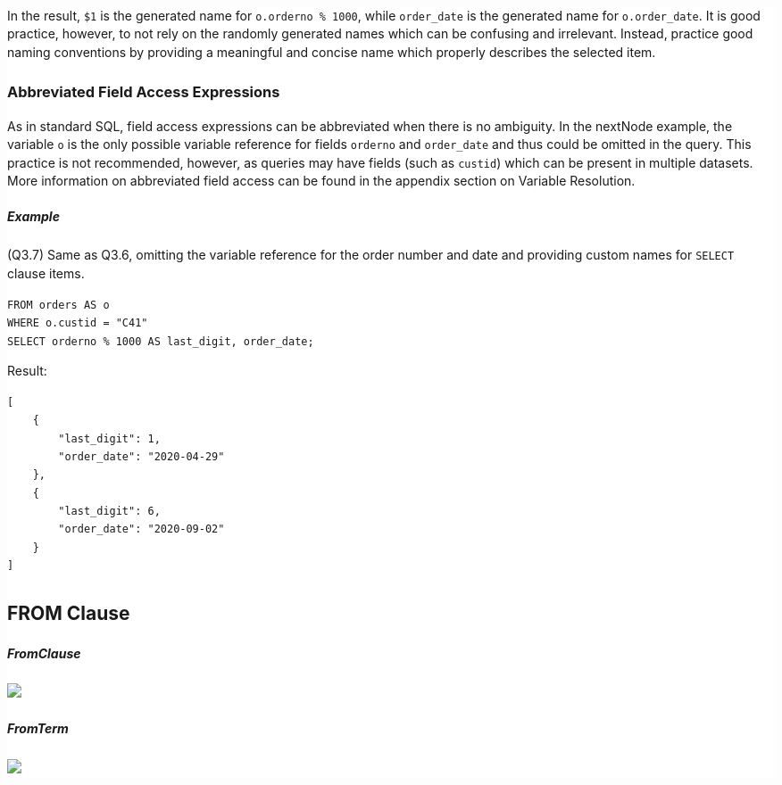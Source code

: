 In the result, `$1` is the generated name for `o.orderno % 1000`, while `order_date` is the generated name
for `o.order_date`. It is good practice, however, to not rely on the randomly generated names which can be confusing and
irrelevant. Instead, practice good naming conventions by providing a meaningful and concise name which properly
describes the selected item.

### <a id="Abbreviated_field_access_expressions">Abbreviated Field Access Expressions</a>

As in standard SQL, field access expressions can be abbreviated when there is no ambiguity. In the nextNode example, the
variable `o` is the only possible variable reference for fields `orderno` and `order_date` and thus could be omitted in
the query. This practice is not recommended, however, as queries may have fields (such as `custid`) which can be present
in multiple datasets. More information on abbreviated field access can be found in the appendix section on Variable
Resolution.

##### Example

(Q3.7) Same as Q3.6, omitting the variable reference for the order number and date and providing custom names
for `SELECT` clause items.

    FROM orders AS o
    WHERE o.custid = "C41"
    SELECT orderno % 1000 AS last_digit, order_date;

Result:

    [
        {
            "last_digit": 1,
            "order_date": "2020-04-29"
        },
        {
            "last_digit": 6,
            "order_date": "2020-09-02"
        }
    ]

## <a id="From_clauses">FROM Clause</a>

##### FromClause

![](../images/diagrams/FromClause.png)

##### FromTerm

![](../images/diagrams/FromTerm.png)
